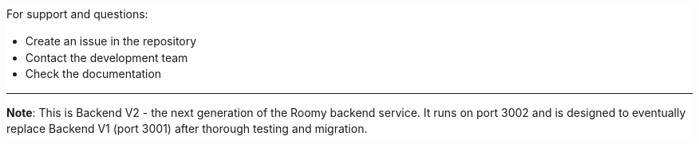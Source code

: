 For support and questions:
- Create an issue in the repository
- Contact the development team
- Check the documentation

---

**Note**: This is Backend V2 - the next generation of the Roomy backend service. It runs on port 3002 and is designed to eventually replace Backend V1 (port 3001) after thorough testing and migration.

